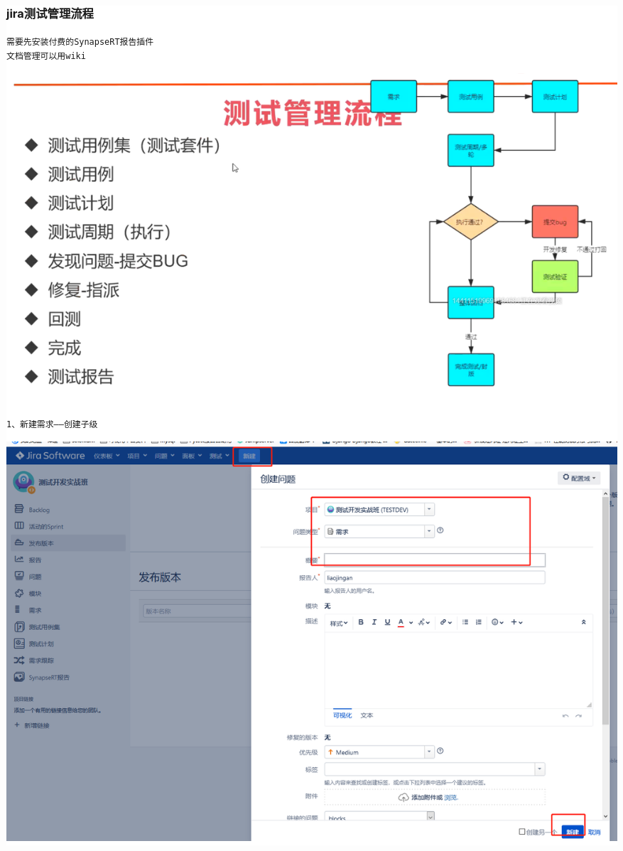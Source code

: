 ### jira测试管理流程
    
    需要先安装付费的SynapseRT报告插件
    文档管理可以用wiki

![test](img/test47.png)

    1、新建需求——创建子级
    
![test](img/test48.png)

